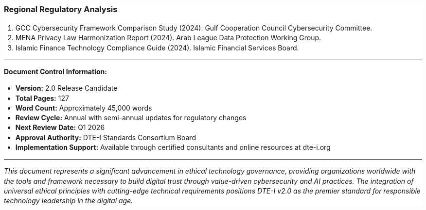 ### Regional Regulatory Analysis
1. GCC Cybersecurity Framework Comparison Study (2024). Gulf Cooperation Council Cybersecurity Committee.
2. MENA Privacy Law Harmonization Report (2024). Arab League Data Protection Working Group.
3. Islamic Finance Technology Compliance Guide (2024). Islamic Financial Services Board.

---

**Document Control Information:**
- **Version:** 2.0 Release Candidate
- **Total Pages:** 127
- **Word Count:** Approximately 45,000 words
- **Review Cycle:** Annual with semi-annual updates for regulatory changes
- **Next Review Date:** Q1 2026
- **Approval Authority:** DTE-I Standards Consortium Board
- **Implementation Support:** Available through certified consultants and online resources at dte-i.org

---

*This document represents a significant advancement in ethical technology governance, providing organizations worldwide with the tools and framework necessary to build digital trust through value-driven cybersecurity and AI practices. The integration of universal ethical principles with cutting-edge technical requirements positions DTE-I v2.0 as the premier standard for responsible technology leadership in the digital age.*